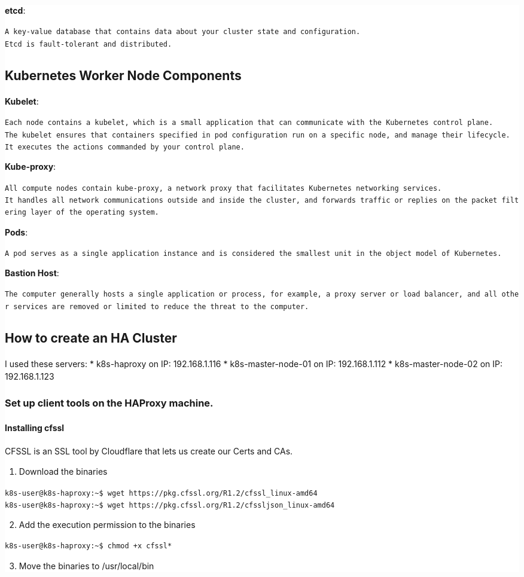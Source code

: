 **etcd**:

    A key-value database that contains data about your cluster state and configuration.
    Etcd is fault-tolerant and distributed.

## Kubernetes Worker Node Components

**Kubelet**:

    Each node contains a kubelet, which is a small application that can communicate with the Kubernetes control plane.
    The kubelet ensures that containers specified in pod configuration run on a specific node, and manage their lifecycle.
    It executes the actions commanded by your control plane.

**Kube-proxy**:

    All compute nodes contain kube-proxy, a network proxy that facilitates Kubernetes networking services.
    It handles all network communications outside and inside the cluster, and forwards traffic or replies on the packet filtering layer of the operating system.

**Pods**:

    A pod serves as a single application instance and is considered the smallest unit in the object model of Kubernetes.

**Bastion Host**:

    The computer generally hosts a single application or process, for example, a proxy server or load balancer, and all other services are removed or limited to reduce the threat to the computer.

## How to create an HA Cluster

I used these servers:
    * k8s-haproxy on IP: 192.168.1.116
    * k8s-master-node-01 on IP: 192.168.1.112
    * k8s-master-node-02 on IP: 192.168.1.123

### Set up client tools on the HAProxy machine.

#### Installing cfssl

CFSSL is an SSL tool by Cloudflare that lets us create our Certs and CAs.

1. Download the binaries

```bash
k8s-user@k8s-haproxy:~$ wget https://pkg.cfssl.org/R1.2/cfssl_linux-amd64
k8s-user@k8s-haproxy:~$ wget https://pkg.cfssl.org/R1.2/cfssljson_linux-amd64
```

2. Add the execution permission to the binaries

`k8s-user@k8s-haproxy:~$ chmod +x cfssl*`

3. Move the binaries to /usr/local/bin
   